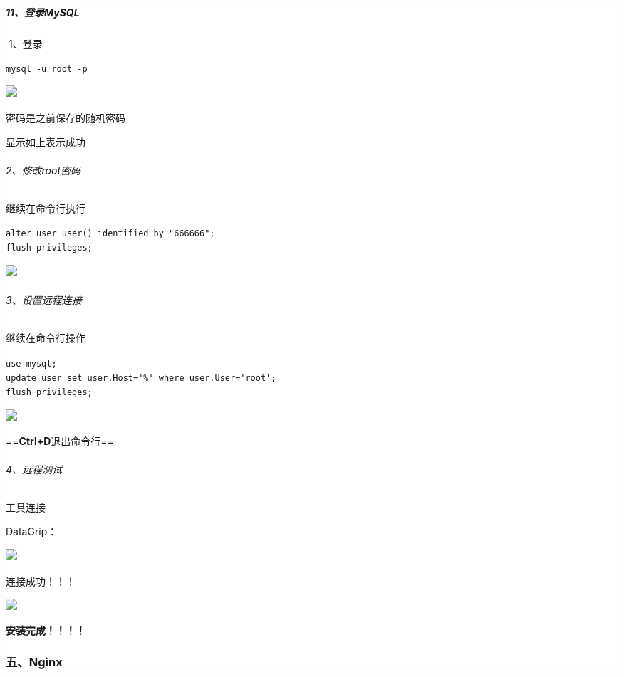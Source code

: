 

##### 11、登录MySQL

​	1、登录

```
mysql -u root -p
```

![](E:\图片\snipaste\Linux\Snipaste_2022-05-18_21-30-25.png)

密码是之前保存的随机密码

显示如上表示成功

###### 	2、修改root密码

继续在命令行执行

```
alter user user() identified by "666666";
flush privileges;
```

![](E:\图片\snipaste\Linux\Snipaste_2022-05-18_21-33-02.png)

###### 	3、设置远程连接

继续在命令行操作

```
use mysql;
update user set user.Host='%' where user.User='root';
flush privileges;
```

![](E:\图片\snipaste\Linux\Snipaste_2022-05-18_21-35-39.png)

==**Ctrl+D**退出命令行==

###### 	4、远程测试

工具连接

DataGrip：

![](E:\图片\snipaste\Linux\Snipaste_2022-05-18_21-39-18.png)

连接成功！！！

![](E:\图片\snipaste\Linux\Snipaste_2022-05-18_21-40-32.png)

**安装完成！！！！**





### 五、Nginx
